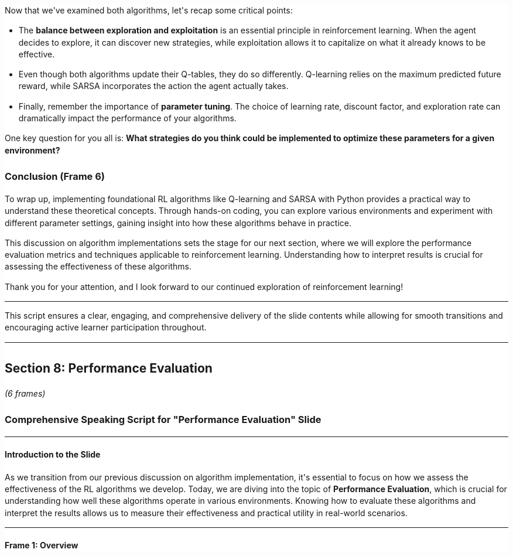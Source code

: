 Now that we've examined both algorithms, let's recap some critical points:

- The **balance between exploration and exploitation** is an essential principle in reinforcement learning. When the agent decides to explore, it can discover new strategies, while exploitation allows it to capitalize on what it already knows to be effective.

- Even though both algorithms update their Q-tables, they do so differently. Q-learning relies on the maximum predicted future reward, while SARSA incorporates the action the agent actually takes. 

- Finally, remember the importance of **parameter tuning**. The choice of learning rate, discount factor, and exploration rate can dramatically impact the performance of your algorithms. 

One key question for you all is: **What strategies do you think could be implemented to optimize these parameters for a given environment?** 

### Conclusion (Frame 6)

To wrap up, implementing foundational RL algorithms like Q-learning and SARSA with Python provides a practical way to understand these theoretical concepts. Through hands-on coding, you can explore various environments and experiment with different parameter settings, gaining insight into how these algorithms behave in practice.

This discussion on algorithm implementations sets the stage for our next section, where we will explore the performance evaluation metrics and techniques applicable to reinforcement learning. Understanding how to interpret results is crucial for assessing the effectiveness of these algorithms. 

Thank you for your attention, and I look forward to our continued exploration of reinforcement learning! 

---

This script ensures a clear, engaging, and comprehensive delivery of the slide contents while allowing for smooth transitions and encouraging active learner participation throughout.

---

## Section 8: Performance Evaluation
*(6 frames)*

### Comprehensive Speaking Script for "Performance Evaluation" Slide

---

#### Introduction to the Slide

As we transition from our previous discussion on algorithm implementation, it's essential to focus on how we assess the effectiveness of the RL algorithms we develop. Today, we are diving into the topic of **Performance Evaluation**, which is crucial for understanding how well these algorithms operate in various environments. Knowing how to evaluate these algorithms and interpret the results allows us to measure their effectiveness and practical utility in real-world scenarios. 

---

#### Frame 1: Overview
